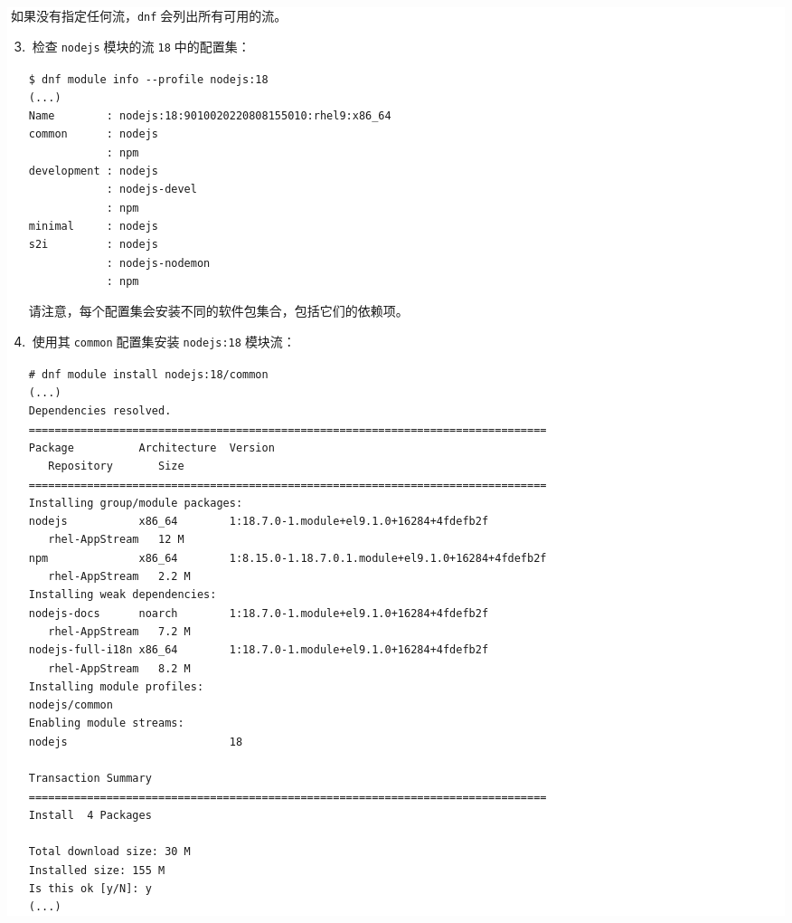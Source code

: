    ​							如果没有指定任何流，`dnf` 会列出所有可用的流。 					

3. ​							检查 `nodejs` 模块的流 `18` 中的配置集： 					

   

   ```none
   $ dnf module info --profile nodejs:18
   (...)
   Name        : nodejs:18:9010020220808155010:rhel9:x86_64
   common      : nodejs
               : npm
   development : nodejs
               : nodejs-devel
               : npm
   minimal     : nodejs
   s2i         : nodejs
               : nodejs-nodemon
               : npm
   ```

   ​							请注意，每个配置集会安装不同的软件包集合，包括它们的依赖项。 					

4. ​							使用其 `common` 配置集安装 `nodejs:18` 模块流： 					

   

   ```none
   # dnf module install nodejs:18/common
   (...)
   Dependencies resolved.
   ================================================================================
   Package          Architecture  Version
      Repository       Size
   ================================================================================
   Installing group/module packages:
   nodejs           x86_64        1:18.7.0-1.module+el9.1.0+16284+4fdefb2f
      rhel-AppStream   12 M
   npm              x86_64        1:8.15.0-1.18.7.0.1.module+el9.1.0+16284+4fdefb2f
      rhel-AppStream   2.2 M
   Installing weak dependencies:
   nodejs-docs      noarch        1:18.7.0-1.module+el9.1.0+16284+4fdefb2f
      rhel-AppStream   7.2 M
   nodejs-full-i18n x86_64        1:18.7.0-1.module+el9.1.0+16284+4fdefb2f
      rhel-AppStream   8.2 M
   Installing module profiles:
   nodejs/common
   Enabling module streams:
   nodejs                         18
   
   Transaction Summary
   ================================================================================
   Install  4 Packages
   
   Total download size: 30 M
   Installed size: 155 M
   Is this ok [y/N]: y
   (...)
   ```
